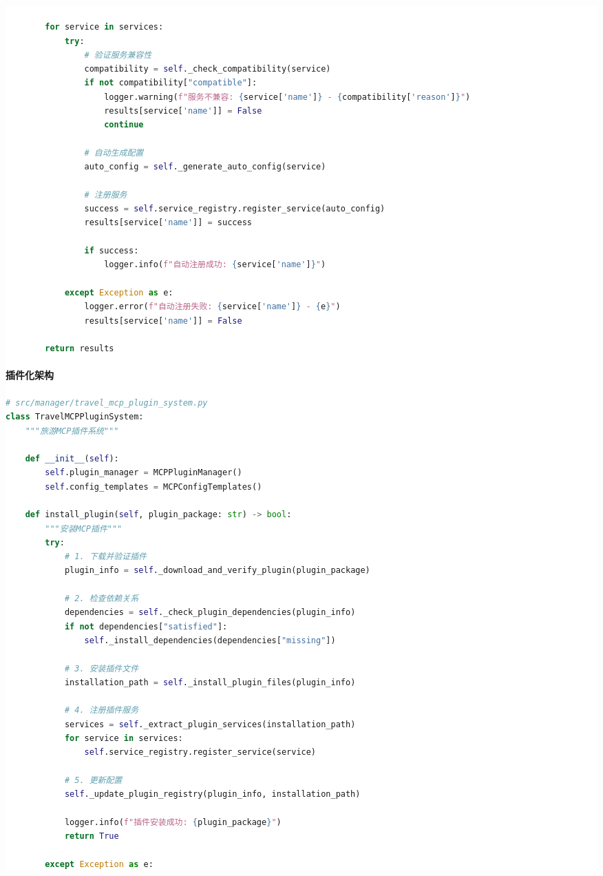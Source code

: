 ```python
        
        for service in services:
            try:
                # 验证服务兼容性
                compatibility = self._check_compatibility(service)
                if not compatibility["compatible"]:
                    logger.warning(f"服务不兼容: {service['name']} - {compatibility['reason']}")
                    results[service['name']] = False
                    continue
                
                # 自动生成配置
                auto_config = self._generate_auto_config(service)
                
                # 注册服务
                success = self.service_registry.register_service(auto_config)
                results[service['name']] = success
                
                if success:
                    logger.info(f"自动注册成功: {service['name']}")
                
            except Exception as e:
                logger.error(f"自动注册失败: {service['name']} - {e}")
                results[service['name']] = False
        
        return results
```

#### **插件化架构**
```python
# src/manager/travel_mcp_plugin_system.py
class TravelMCPPluginSystem:
    """旅游MCP插件系统"""
    
    def __init__(self):
        self.plugin_manager = MCPPluginManager()
        self.config_templates = MCPConfigTemplates()
    
    def install_plugin(self, plugin_package: str) -> bool:
        """安装MCP插件"""
        try:
            # 1. 下载并验证插件
            plugin_info = self._download_and_verify_plugin(plugin_package)
            
            # 2. 检查依赖关系
            dependencies = self._check_plugin_dependencies(plugin_info)
            if not dependencies["satisfied"]:
                self._install_dependencies(dependencies["missing"])
            
            # 3. 安装插件文件
            installation_path = self._install_plugin_files(plugin_info)
            
            # 4. 注册插件服务
            services = self._extract_plugin_services(installation_path)
            for service in services:
                self.service_registry.register_service(service)
            
            # 5. 更新配置
            self._update_plugin_registry(plugin_info, installation_path)
            
            logger.info(f"插件安装成功: {plugin_package}")
            return True
            
        except Exception as e:
```